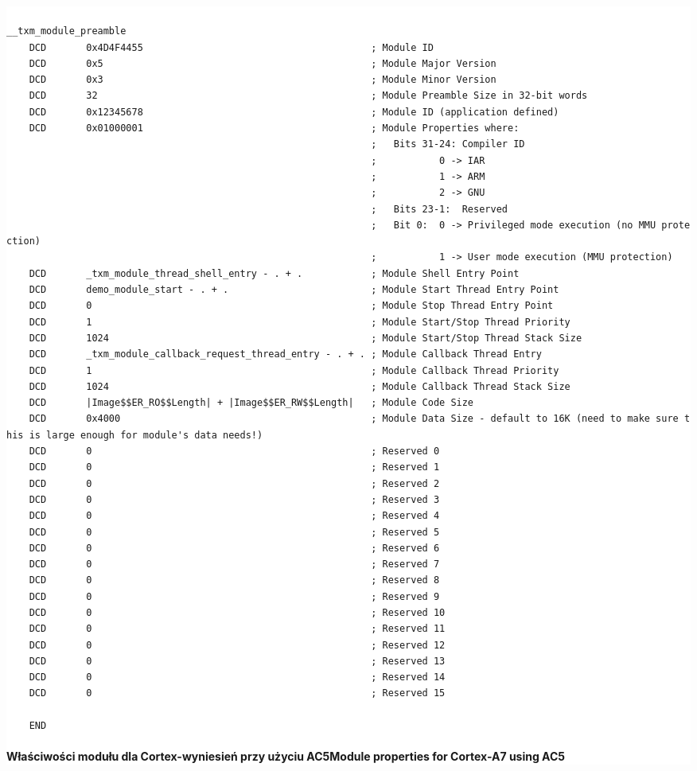 ```armasm

__txm_module_preamble
    DCD       0x4D4F4455                                        ; Module ID
    DCD       0x5                                               ; Module Major Version
    DCD       0x3                                               ; Module Minor Version
    DCD       32                                                ; Module Preamble Size in 32-bit words
    DCD       0x12345678                                        ; Module ID (application defined)
    DCD       0x01000001                                        ; Module Properties where:
                                                                ;   Bits 31-24: Compiler ID
                                                                ;           0 -> IAR
                                                                ;           1 -> ARM
                                                                ;           2 -> GNU
                                                                ;   Bits 23-1:  Reserved
                                                                ;   Bit 0:  0 -> Privileged mode execution (no MMU protection)
                                                                ;           1 -> User mode execution (MMU protection)
    DCD       _txm_module_thread_shell_entry - . + .            ; Module Shell Entry Point
    DCD       demo_module_start - . + .                         ; Module Start Thread Entry Point
    DCD       0                                                 ; Module Stop Thread Entry Point
    DCD       1                                                 ; Module Start/Stop Thread Priority
    DCD       1024                                              ; Module Start/Stop Thread Stack Size
    DCD       _txm_module_callback_request_thread_entry - . + . ; Module Callback Thread Entry
    DCD       1                                                 ; Module Callback Thread Priority
    DCD       1024                                              ; Module Callback Thread Stack Size
    DCD       |Image$$ER_RO$$Length| + |Image$$ER_RW$$Length|   ; Module Code Size
    DCD       0x4000                                            ; Module Data Size - default to 16K (need to make sure this is large enough for module's data needs!)
    DCD       0                                                 ; Reserved 0
    DCD       0                                                 ; Reserved 1
    DCD       0                                                 ; Reserved 2
    DCD       0                                                 ; Reserved 3
    DCD       0                                                 ; Reserved 4
    DCD       0                                                 ; Reserved 5
    DCD       0                                                 ; Reserved 6
    DCD       0                                                 ; Reserved 7
    DCD       0                                                 ; Reserved 8
    DCD       0                                                 ; Reserved 9
    DCD       0                                                 ; Reserved 10
    DCD       0                                                 ; Reserved 11
    DCD       0                                                 ; Reserved 12
    DCD       0                                                 ; Reserved 13
    DCD       0                                                 ; Reserved 14
    DCD       0                                                 ; Reserved 15

    END
```

#### <a name="module-properties-for-cortex-a7-using-ac5"></a><span data-ttu-id="f335e-159">Właściwości modułu dla Cortex-wyniesień przy użyciu AC5</span><span class="sxs-lookup"><span data-stu-id="f335e-159">Module properties for Cortex-A7 using AC5</span></span>
